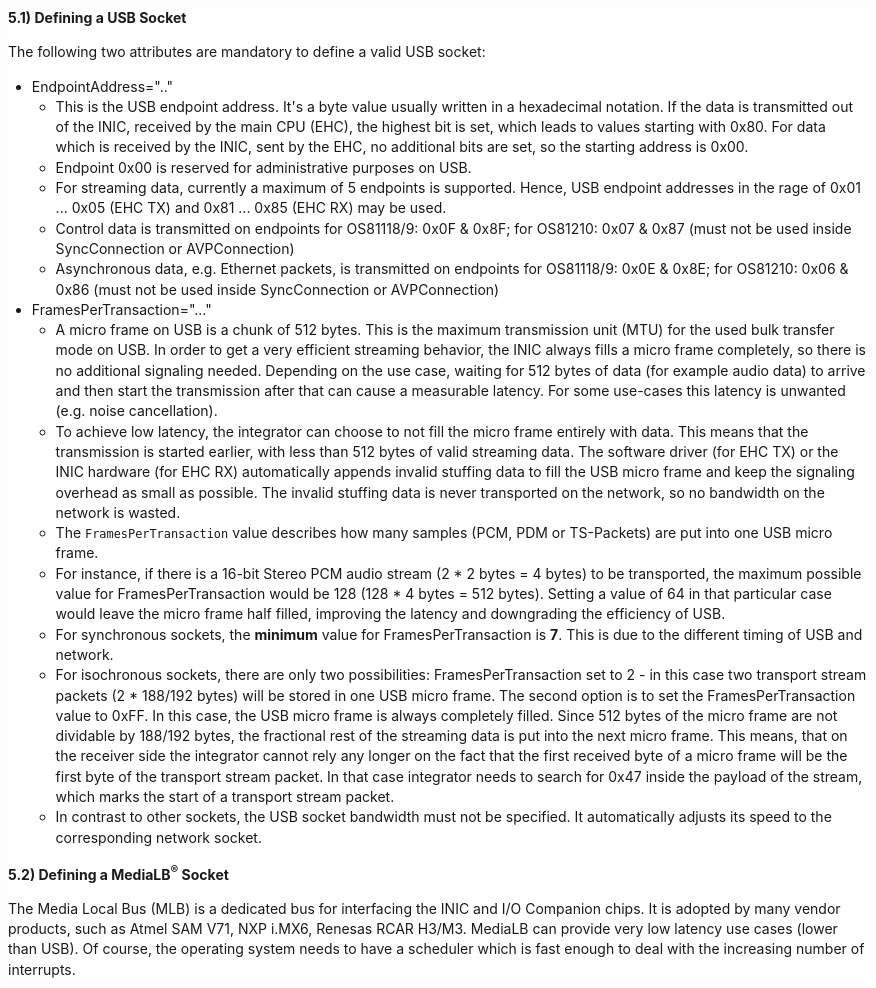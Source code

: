 **5.1) Defining a USB Socket**

The following two attributes are mandatory to define a valid USB socket:

 - EndpointAddress=".."
	 - This is the USB endpoint address. It's a byte value usually written in a hexadecimal notation. If the data is transmitted out of the INIC, received by the main CPU (EHC), the highest bit is set, which leads to values starting with 0x80. For data which is received by the INIC, sent by the EHC, no additional bits are set, so the starting address is 0x00.
	 - Endpoint 0x00 is reserved for administrative purposes on USB.
	 - For streaming data, currently a maximum of 5 endpoints is supported. Hence, USB endpoint addresses in the rage of 0x01 ... 0x05 (EHC TX) and 0x81 ... 0x85 (EHC RX) may be used.
	 - Control data is transmitted on endpoints for OS81118/9: 0x0F & 0x8F; for OS81210: 0x07 & 0x87 (must not be used inside SyncConnection or AVPConnection)
 	 - Asynchronous data, e.g. Ethernet packets, is transmitted on endpoints for OS81118/9: 0x0E & 0x8E; for OS81210: 0x06 & 0x86 (must not be used inside SyncConnection or AVPConnection)
- FramesPerTransaction="..."
	- A micro frame on USB is a chunk of 512 bytes. This is the maximum transmission unit (MTU) for the used bulk transfer mode on USB. In order to get a very efficient streaming behavior, the INIC always fills a micro frame completely, so there is no additional signaling needed. Depending on the use case, waiting for 512 bytes of data (for example audio data) to arrive and then start the transmission after that can cause a measurable latency. For some use-cases this latency is unwanted (e.g. noise cancellation).
	- To achieve low latency, the integrator can choose to not fill the micro frame entirely with data. This means that the transmission is started earlier, with less than 512 bytes of valid streaming data. The software driver (for EHC TX) or the INIC hardware (for EHC RX) automatically appends invalid stuffing data to fill the USB micro frame and keep the signaling overhead as small as possible. The invalid stuffing data is never transported on the network, so no bandwidth on the network is wasted.
	-  The `FramesPerTransaction` value describes how many samples (PCM, PDM or TS-Packets) are put into one USB micro frame.
	- For instance, if there is a 16-bit Stereo PCM audio stream (2 \* 2 bytes = 4 bytes) to be transported, the maximum possible value for FramesPerTransaction would be 128 (128 \* 4 bytes = 512 bytes). Setting a value of 64 in that particular case would leave the micro frame half filled, improving the latency and downgrading the efficiency of USB.
	- For synchronous sockets, the **minimum** value for FramesPerTransaction is **7**. This is due to the different timing of USB and network.
	- For isochronous sockets, there are only two possibilities: FramesPerTransaction set to 2 - in this case two transport stream packets (2 \* 188/192 bytes) will be stored in one USB micro frame. The second option is to set the FramesPerTransaction value to 0xFF. In this case, the USB micro frame is always completely filled. Since 512 bytes of the micro frame are not dividable by 188/192 bytes, the fractional rest of the streaming data is put into the next micro frame. This means, that on the receiver side the integrator cannot rely any longer on the fact that the first received byte of a micro frame will be the first byte of the transport stream packet. In that case integrator needs to search for 0x47 inside the payload of the stream, which marks the start of a transport stream packet.
	- In contrast to other sockets, the USB socket bandwidth must not be specified. It automatically adjusts its speed to the corresponding network socket.

**5.2) Defining a MediaLB<sup>&reg;</sup> Socket**

The Media Local Bus (MLB) is a dedicated bus for interfacing the INIC and I/O Companion chips.
It is adopted by many vendor products, such as Atmel SAM V71, NXP i.MX6, Renesas RCAR H3/M3.
MediaLB can provide very low latency use cases (lower than USB).
Of course, the operating system needs to have a scheduler which is fast enough to deal with the increasing number of interrupts.
